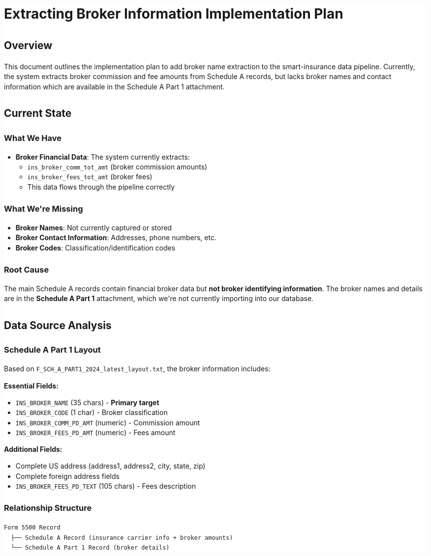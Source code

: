 # Extracting Broker Information Implementation Plan

## Overview

This document outlines the implementation plan to add broker name extraction to the smart-insurance data pipeline. Currently, the system extracts broker commission and fee amounts from Schedule A records, but lacks broker names and contact information which are available in the Schedule A Part 1 attachment.

## Current State

### What We Have
- **Broker Financial Data**: The system currently extracts:
  - `ins_broker_comm_tot_amt` (broker commission amounts)
  - `ins_broker_fees_tot_amt` (broker fees)
  - This data flows through the pipeline correctly

### What We're Missing  
- **Broker Names**: Not currently captured or stored
- **Broker Contact Information**: Addresses, phone numbers, etc.
- **Broker Codes**: Classification/identification codes

### Root Cause
The main Schedule A records contain financial broker data but **not broker identifying information**. The broker names and details are in the **Schedule A Part 1** attachment, which we're not currently importing into our database.

## Data Source Analysis

### Schedule A Part 1 Layout
Based on `F_SCH_A_PART1_2024_latest_layout.txt`, the broker information includes:

**Essential Fields:**
- `INS_BROKER_NAME` (35 chars) - **Primary target**
- `INS_BROKER_CODE` (1 char) - Broker classification
- `INS_BROKER_COMM_PD_AMT` (numeric) - Commission amount
- `INS_BROKER_FEES_PD_AMT` (numeric) - Fees amount

**Additional Fields:**
- Complete US address (address1, address2, city, state, zip)
- Complete foreign address fields
- `INS_BROKER_FEES_PD_TEXT` (105 chars) - Fees description

### Relationship Structure
```
Form 5500 Record
  ├── Schedule A Record (insurance carrier info + broker amounts)
  └── Schedule A Part 1 Record (broker details)
```
